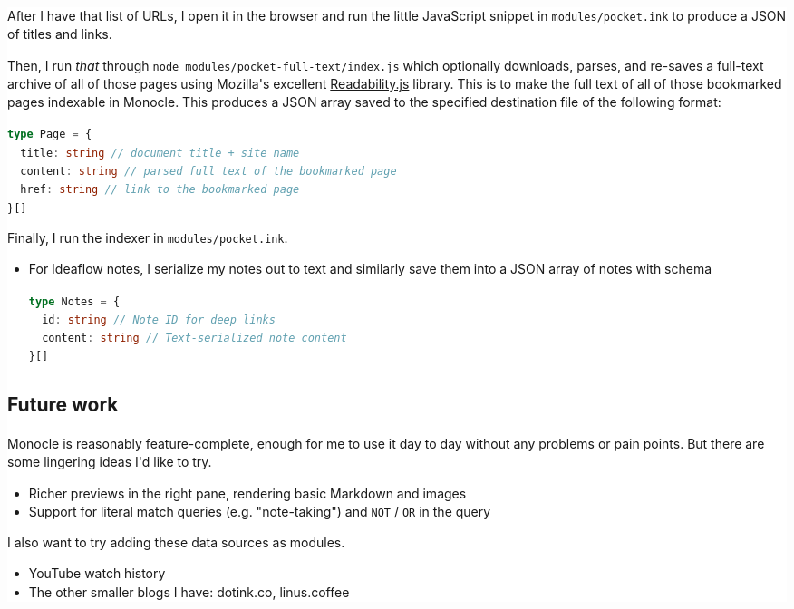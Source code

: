   After I have that list of URLs, I open it in the browser and run the little JavaScript snippet in `modules/pocket.ink` to produce a JSON of titles and links.

  Then, I run _that_ through `node modules/pocket-full-text/index.js` which optionally downloads, parses, and re-saves a full-text archive of all of those pages using Mozilla's excellent [Readability.js](https://github.com/mozilla/readability) library. This is to make the full text of all of those bookmarked pages indexable in Monocle. This produces a JSON array saved to the specified destination file of the following format:
  ```ts
  type Page = {
    title: string // document title + site name
    content: string // parsed full text of the bookmarked page
    href: string // link to the bookmarked page
  }[]
  ```
  Finally, I run the indexer in `modules/pocket.ink`.
- For Ideaflow notes, I serialize my notes out to text and similarly save them into a JSON array of notes with schema
  ```ts
  type Notes = {
    id: string // Note ID for deep links
    content: string // Text-serialized note content
  }[]
  ```

## Future work

Monocle is reasonably feature-complete, enough for me to use it day to day without any problems or pain points. But there are some lingering ideas I'd like to try.

- Richer previews in the right pane, rendering basic Markdown and images
- Support for literal match queries (e.g. "note-taking") and `NOT` / `OR` in the query

I also want to try adding these data sources as modules.

- YouTube watch history
- The other smaller blogs I have: dotink.co, linus.coffee

